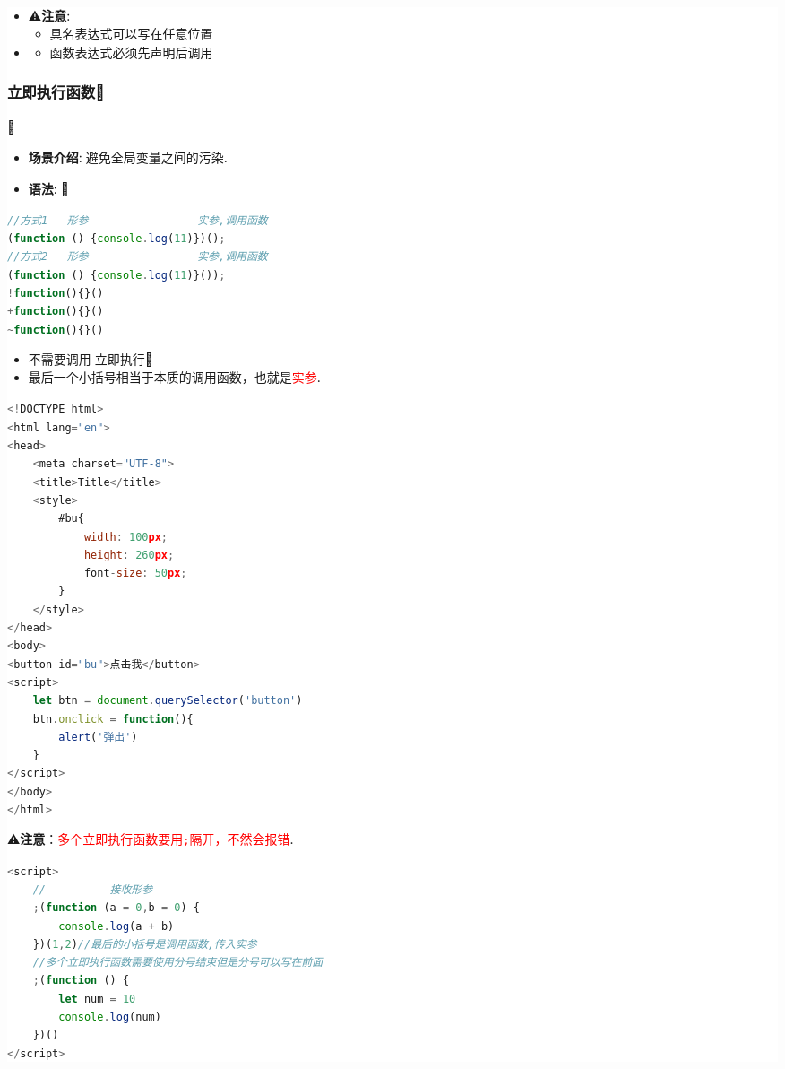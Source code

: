 -  :warning:**注意**:
   -  具名表达式可以写在任意位置
-  -  函数表达式必须先声明后调用

### 立即执行函数:dart: 

:diamond_shape_with_a_dot_inside: 

-  **场景介绍**: <font title="red">避免全局变量之间的污染</font>.

-  **语法**: :game_die: 

```js
//方式1   形参                 实参,调用函数
(function () {console.log(11)})();
//方式2   形参	               实参,调用函数
(function () {console.log(11)}());
!function(){}()
+function(){}()
~function(){}()
```

-  不需要调用 立即执行:dizzy: 
-  最后一个小括号相当于本质的调用函数，也就是<font style="color:red">实参</font>.

```js
<!DOCTYPE html>
<html lang="en">
<head>
    <meta charset="UTF-8">
    <title>Title</title>
    <style>
        #bu{
            width: 100px;
            height: 260px;
            font-size: 50px;
        }
    </style>
</head>
<body>
<button id="bu">点击我</button>
<script>
    let btn = document.querySelector('button')
    btn.onclick = function(){
        alert('弹出')
    }
</script>
</body>
</html>
```

:warning:**注意**：<font style="color:red">多个立即执行函数要用`;`隔开，不然会报错</font>.

```js
<script>
    //          接收形参
    ;(function (a = 0,b = 0) {
        console.log(a + b)
    })(1,2)//最后的小括号是调用函数,传入实参
    //多个立即执行函数需要使用分号结束但是分号可以写在前面
    ;(function () {
        let num = 10
        console.log(num)
    })()
</script>
```
